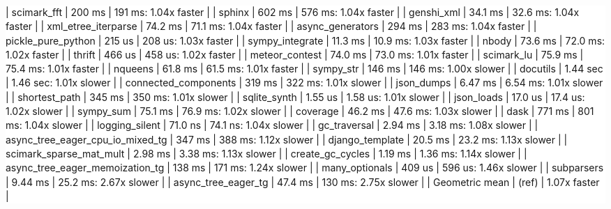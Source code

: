 | scimark_fft                      | 200 ms                                                 | 191 ms: 1.04x faster                                                  |
| sphinx                           | 602 ms                                                 | 576 ms: 1.04x faster                                                  |
| genshi_xml                       | 34.1 ms                                                | 32.6 ms: 1.04x faster                                                 |
| xml_etree_iterparse              | 74.2 ms                                                | 71.1 ms: 1.04x faster                                                 |
| async_generators                 | 294 ms                                                 | 283 ms: 1.04x faster                                                  |
| pickle_pure_python               | 215 us                                                 | 208 us: 1.03x faster                                                  |
| sympy_integrate                  | 11.3 ms                                                | 10.9 ms: 1.03x faster                                                 |
| nbody                            | 73.6 ms                                                | 72.0 ms: 1.02x faster                                                 |
| thrift                           | 466 us                                                 | 458 us: 1.02x faster                                                  |
| meteor_contest                   | 74.0 ms                                                | 73.0 ms: 1.01x faster                                                 |
| scimark_lu                       | 75.9 ms                                                | 75.4 ms: 1.01x faster                                                 |
| nqueens                          | 61.8 ms                                                | 61.5 ms: 1.01x faster                                                 |
| sympy_str                        | 146 ms                                                 | 146 ms: 1.00x slower                                                  |
| docutils                         | 1.44 sec                                               | 1.46 sec: 1.01x slower                                                |
| connected_components             | 319 ms                                                 | 322 ms: 1.01x slower                                                  |
| json_dumps                       | 6.47 ms                                                | 6.54 ms: 1.01x slower                                                 |
| shortest_path                    | 345 ms                                                 | 350 ms: 1.01x slower                                                  |
| sqlite_synth                     | 1.55 us                                                | 1.58 us: 1.01x slower                                                 |
| json_loads                       | 17.0 us                                                | 17.4 us: 1.02x slower                                                 |
| sympy_sum                        | 75.1 ms                                                | 76.9 ms: 1.02x slower                                                 |
| coverage                         | 46.2 ms                                                | 47.6 ms: 1.03x slower                                                 |
| dask                             | 771 ms                                                 | 801 ms: 1.04x slower                                                  |
| logging_silent                   | 71.0 ns                                                | 74.1 ns: 1.04x slower                                                 |
| gc_traversal                     | 2.94 ms                                                | 3.18 ms: 1.08x slower                                                 |
| async_tree_eager_cpu_io_mixed_tg | 347 ms                                                 | 388 ms: 1.12x slower                                                  |
| django_template                  | 20.5 ms                                                | 23.2 ms: 1.13x slower                                                 |
| scimark_sparse_mat_mult          | 2.98 ms                                                | 3.38 ms: 1.13x slower                                                 |
| create_gc_cycles                 | 1.19 ms                                                | 1.36 ms: 1.14x slower                                                 |
| async_tree_eager_memoization_tg  | 138 ms                                                 | 171 ms: 1.24x slower                                                  |
| many_optionals                   | 409 us                                                 | 596 us: 1.46x slower                                                  |
| subparsers                       | 9.44 ms                                                | 25.2 ms: 2.67x slower                                                 |
| async_tree_eager_tg              | 47.4 ms                                                | 130 ms: 2.75x slower                                                  |
| Geometric mean                   | (ref)                                                  | 1.07x faster                                                          |

